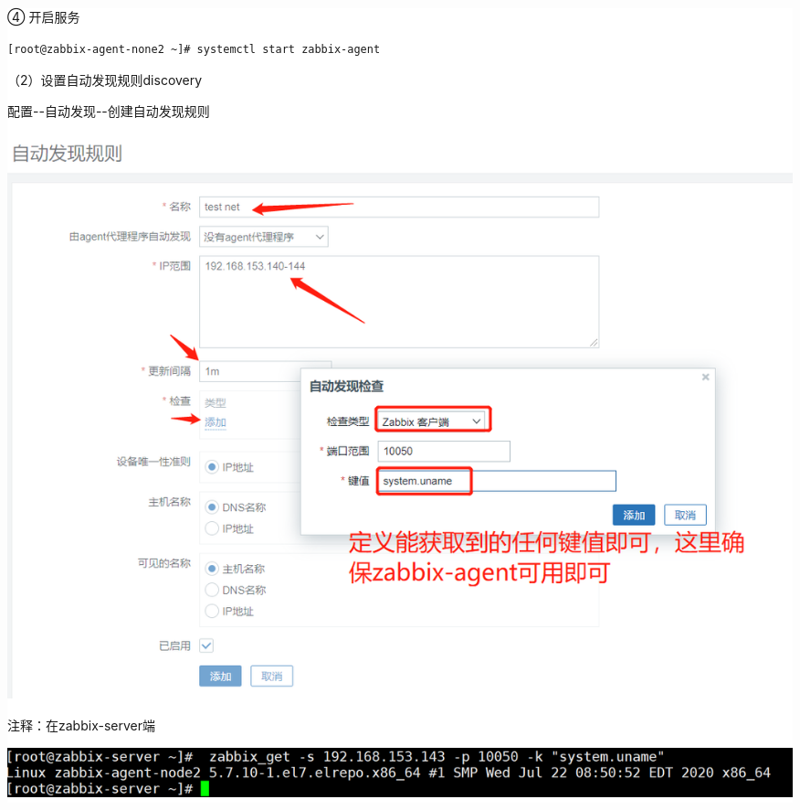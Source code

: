 

④ 开启服务



```shell
[root@zabbix-agent-none2 ~]# systemctl start zabbix-agent
```



（2）设置自动发现规则discovery



配置--自动发现--创建自动发现规则



![img](assets/Zabbix-2/image-20210613105229778.png)



注释：在zabbix-server端



![img](assets/Zabbix-2/image-20210613105325495.png)
